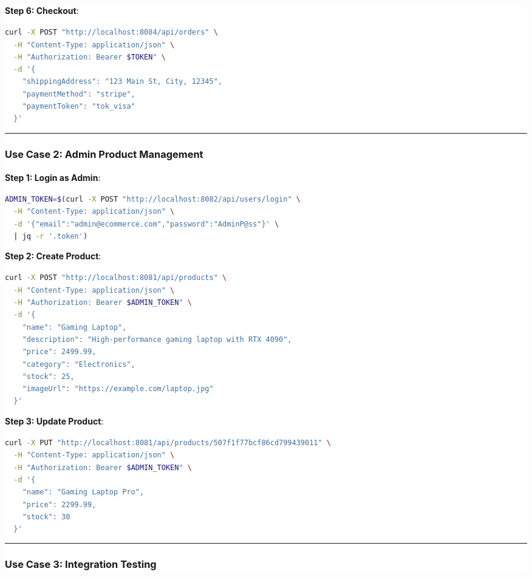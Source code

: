 **Step 6: Checkout**:
```bash
curl -X POST "http://localhost:8084/api/orders" \
  -H "Content-Type: application/json" \
  -H "Authorization: Bearer $TOKEN" \
  -d '{
    "shippingAddress": "123 Main St, City, 12345",
    "paymentMethod": "stripe",
    "paymentToken": "tok_visa"
  }'
```

---

### Use Case 2: Admin Product Management

**Step 1: Login as Admin**:
```bash
ADMIN_TOKEN=$(curl -X POST "http://localhost:8082/api/users/login" \
  -H "Content-Type: application/json" \
  -d '{"email":"admin@ecommerce.com","password":"AdminP@ss"}' \
  | jq -r '.token')
```

**Step 2: Create Product**:
```bash
curl -X POST "http://localhost:8081/api/products" \
  -H "Content-Type: application/json" \
  -H "Authorization: Bearer $ADMIN_TOKEN" \
  -d '{
    "name": "Gaming Laptop",
    "description": "High-performance gaming laptop with RTX 4090",
    "price": 2499.99,
    "category": "Electronics",
    "stock": 25,
    "imageUrl": "https://example.com/laptop.jpg"
  }'
```

**Step 3: Update Product**:
```bash
curl -X PUT "http://localhost:8081/api/products/507f1f77bcf86cd799439011" \
  -H "Content-Type: application/json" \
  -H "Authorization: Bearer $ADMIN_TOKEN" \
  -d '{
    "name": "Gaming Laptop Pro",
    "price": 2299.99,
    "stock": 30
  }'
```

---

### Use Case 3: Integration Testing
